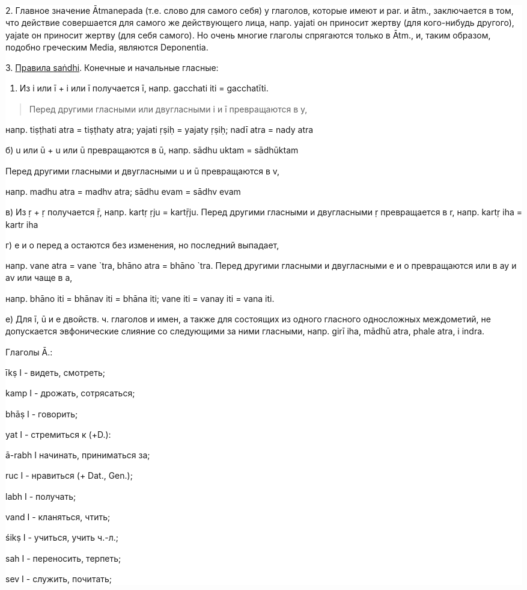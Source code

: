 2\. Главное значение Ātmanepada (т.е. слово для самого себя) у глаголов,
которые имеют и par. и ātm., заключается в том, что действие совершается
для самого же действующего лица, напр. yajati он приносит жертву (для
кого-нибудь другого), yajate он приносит жертву (для себя самого). Но
очень многие глаголы спрягаются только в Ātm., и, таким образом, подобно
греческим Media, являются Deponentia.

3\. <u>Правила saṅdhi</u>. Конечные и начальные гласные:

1.  Из i или ī + i или ī получается ī, напр. gacchati iti = gacchatīti.

> Перед другими гласными или двугласными i и ī превращаются в y,

напр. tiṣṭhati atra = tiṣṭhaty atra; yajati ṛṣiḥ = yajaty ṛṣiḥ; nadī
atra = nady atra

б) u или ū + u или ū превращаются в ū, напр. sādhu uktam = sādhūktam

Перед другими гласными и двугласными u и ū превращаются в v,

напр. madhu atra = madhv atra; sādhu evam = sādhv evam

в) Из ṛ + ṛ получается ṝ, напр. kartṛ ṛju = kartṝju. Перед другими
гласными и двугласными ṛ превращается в r, напр. kartṛ iha = kartr iha

г) e и o перед a остаются без изменения, но последний выпадает,

напр. vane atra = vane \`tra, bhāno atra = bhāno \`tra. Перед другими
гласными и двугласными e и o превращаются или в ay и av или чаще в a,

напр. bhāno iti = bhānav iti = bhāna iti; vane iti = vanay iti = vana
iti.

e\) Для ī, ū и e двойств. ч. глаголов и имен, а также для состоящих из
одного гласного односложных междометий, не допускается эвфонические
слияние со следующими за ними гласными, напр. girī iha, mādhū atra,
phale atra, i indra.

Глаголы Ā.:

īkṣ I - видеть, смотреть;

kamp I - дрожать, сотрясаться;

bhāṣ I - говорить;

yat I - стремиться к (+D.):

ā-rabh I начинать, приниматься за;

ruc I - нравиться (+ Dat., Gen.);

labh I - получать;

vand I - кланяться, чтить;

śikṣ I - учиться, учить ч.-л.;

sah I - переносить, терпеть;

sev I - служить, почитать;
